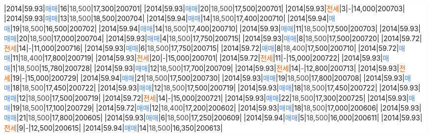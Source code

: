 |2014|59.93|<span style="color:#4285f3">매매</span>|16|<span style="color:#444444">18,500</span>|17,300|200701|
|2014|59.93|<span style="color:#4285f3">매매</span>|20|<span style="color:#444444">18,500</span>|17,500|200701|
|2014|59.93|<span style="color:#ff5a00">전세</span>|3|<span style="color:#444444">-</span>|14,000|200703|
|2014|59.93|<span style="color:#4285f3">매매</span>|13|<span style="color:#444444">18,500</span>|18,500|200704|
|2014|59.94|<span style="color:#4285f3">매매</span>|14|<span style="color:#444444">18,500</span>|17,400|200710|
|2014|59.94|<span style="color:#4285f3">매매</span>|19|<span style="color:#444444">18,500</span>|16,500|200702|
|2014|59.94|<span style="color:#4285f3">매매</span>|14|<span style="color:#444444">18,500</span>|17,400|200710|
|2014|59.93|<span style="color:#4285f3">매매</span>|11|<span style="color:#444444">18,500</span>|17,500|200703|
|2014|59.93|<span style="color:#4285f3">매매</span>|20|<span style="color:#444444">18,500</span>|17,000|200704|
|2014|59.93|<span style="color:#4285f3">매매</span>|4|<span style="color:#444444">18,500</span>|17,750|200715|
|2014|59.93|<span style="color:#4285f3">매매</span>|8|<span style="color:#444444">18,500</span>|17,500|200720|
|2014|59.72|<span style="color:#ff5a00">전세</span>|14|<span style="color:#444444">-</span>|11,000|200716|
|2014|59.93|<span style="color:#4285f3">매매</span>|6|<span style="color:#444444">18,500</span>|17,750|200715|
|2014|59.72|<span style="color:#4285f3">매매</span>|8|<span style="color:#444444">18,400</span>|17,500|200710|
|2014|59.72|<span style="color:#4285f3">매매</span>|11|<span style="color:#444444">18,400</span>|17,800|200719|
|2014|59.93|<span style="color:#ff5a00">전세</span>|20|<span style="color:#444444">-</span>|15,000|200701|
|2014|59.72|<span style="color:#ff5a00">전세</span>|11|<span style="color:#444444">-</span>|15,000|200722|
|2014|59.93|<span style="color:#4285f3">매매</span>|1|<span style="color:#444444">18,500</span>|15,780|200728|
|2014|59.93|<span style="color:#4285f3">매매</span>|12|<span style="color:#444444">18,500</span>|17,700|200709|
|2014|59.93|<span style="color:#ff5a00">전세</span>|14|<span style="color:#444444">-</span>|12,800|200713|
|2014|59.93|<span style="color:#ff5a00">전세</span>|19|<span style="color:#444444">-</span>|15,000|200729|
|2014|59.94|<span style="color:#4285f3">매매</span>|21|<span style="color:#444444">18,500</span>|17,500|200730|
|2014|59.93|<span style="color:#4285f3">매매</span>|19|<span style="color:#444444">18,500</span>|17,800|200708|
|2014|59.93|<span style="color:#4285f3">매매</span>|18|<span style="color:#444444">18,500</span>|17,450|200722|
|2014|59.93|<span style="color:#4285f3">매매</span>|12|<span style="color:#444444">18,500</span>|17,500|200719|
|2014|59.93|<span style="color:#4285f3">매매</span>|18|<span style="color:#444444">18,500</span>|17,450|200722|
|2014|59.93|<span style="color:#4285f3">매매</span>|12|<span style="color:#444444">18,500</span>|17,500|200719|
|2014|59.72|<span style="color:#ff5a00">전세</span>|14|<span style="color:#444444">-</span>|15,000|200721|
|2014|59.93|<span style="color:#4285f3">매매</span>|22|<span style="color:#444444">18,500</span>|17,300|200725|
|2014|59.93|<span style="color:#4285f3">매매</span>|19|<span style="color:#444444">18,500</span>|17,100|200729|
|2014|59.72|<span style="color:#4285f3">매매</span>|12|<span style="color:#444444">18,400</span>|17,200|200602|
|2014|59.93|<span style="color:#4285f3">매매</span>|18|<span style="color:#444444">18,500</span>|17,000|200606|
|2014|59.93|<span style="color:#4285f3">매매</span>|21|<span style="color:#444444">18,500</span>|17,800|200605|
|2014|59.93|<span style="color:#4285f3">매매</span>|6|<span style="color:#444444">18,500</span>|17,250|200609|
|2014|59.94|<span style="color:#4285f3">매매</span>|5|<span style="color:#444444">18,500</span>|16,000|200611|
|2014|59.93|<span style="color:#ff5a00">전세</span>|9|<span style="color:#444444">-</span>|12,500|200615|
|2014|59.94|<span style="color:#4285f3">매매</span>|14|<span style="color:#444444">18,500</span>|16,350|200613|